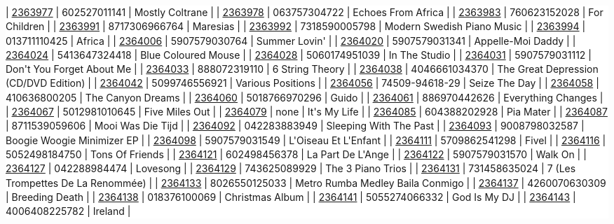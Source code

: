 | [2363977](https://www.discogs.com/release/2363977) | 602527011141 | Mostly Coltrane |
| [2363978](https://www.discogs.com/release/2363978) | 063757304722 | Echoes From Africa |
| [2363983](https://www.discogs.com/release/2363983) | 760623152028 | For Children |
| [2363991](https://www.discogs.com/release/2363991) | 8717306966764 | Maresias |
| [2363992](https://www.discogs.com/release/2363992) | 7318590005798 | Modern Swedish Piano Music |
| [2363994](https://www.discogs.com/release/2363994) | 013711110425 | Africa |
| [2364006](https://www.discogs.com/release/2364006) | 5907579030764 | Summer Lovin' |
| [2364020](https://www.discogs.com/release/2364020) | 5907579031341 | Appelle-Moi Daddy |
| [2364024](https://www.discogs.com/release/2364024) | 5413647324418 | Blue Coloured Mouse |
| [2364028](https://www.discogs.com/release/2364028) | 5060174951039 | In The Studio |
| [2364031](https://www.discogs.com/release/2364031) | 5907579031112 | Don't You Forget About Me |
| [2364033](https://www.discogs.com/release/2364033) | 888072319110 | 6 String Theory |
| [2364038](https://www.discogs.com/release/2364038) | 4046661034370 | The Great Depression (CD/DVD Edition) |
| [2364042](https://www.discogs.com/release/2364042) | 5099746556921 | Various Positions |
| [2364056](https://www.discogs.com/release/2364056) | 74509-94618-29 | Seize The Day |
| [2364058](https://www.discogs.com/release/2364058) | 410636800205 | The Canyon Dreams |
| [2364060](https://www.discogs.com/release/2364060) | 5018766970296 | Guido |
| [2364061](https://www.discogs.com/release/2364061) | 886970442626 | Everything Changes |
| [2364067](https://www.discogs.com/release/2364067) | 5012981010645 | Five Miles Out |
| [2364079](https://www.discogs.com/release/2364079) | none | It's My Life |
| [2364085](https://www.discogs.com/release/2364085) | 604388202928 | Pia Mater |
| [2364087](https://www.discogs.com/release/2364087) | 8711539059606 | Mooi Was Die Tijd |
| [2364092](https://www.discogs.com/release/2364092) | 042283883949 | Sleeping With The Past |
| [2364093](https://www.discogs.com/release/2364093) | 9008798032587 | Boogie Woogie Minimizer EP |
| [2364098](https://www.discogs.com/release/2364098) | 5907579031549 | L'Oiseau Et L'Enfant |
| [2364111](https://www.discogs.com/release/2364111) | 5709862541298 | Fivel |
| [2364116](https://www.discogs.com/release/2364116) | 5052498184750 | Tons Of Friends |
| [2364121](https://www.discogs.com/release/2364121) | 602498456378 | La Part De L'Ange |
| [2364122](https://www.discogs.com/release/2364122) | 5907579031570 | Walk On |
| [2364127](https://www.discogs.com/release/2364127) | 042288984474 | Lovesong |
| [2364129](https://www.discogs.com/release/2364129) | 743625089929 | The 3 Piano Trios |
| [2364131](https://www.discogs.com/release/2364131) | 731458635024 | 7 (Les Trompettes De La Renommée) |
| [2364133](https://www.discogs.com/release/2364133) | 8026550125033 | Metro Rumba Medley Baila Conmigo |
| [2364137](https://www.discogs.com/release/2364137) | 4260070630309 | Breeding Death |
| [2364138](https://www.discogs.com/release/2364138) | 018376100069 | Christmas Album |
| [2364141](https://www.discogs.com/release/2364141) | 5055274066332 | God Is My DJ |
| [2364143](https://www.discogs.com/release/2364143) | 4006408225782 | Ireland |